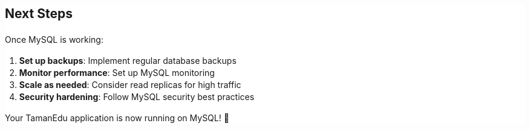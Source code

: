 ## Next Steps

Once MySQL is working:

1. **Set up backups**: Implement regular database backups
2. **Monitor performance**: Set up MySQL monitoring
3. **Scale as needed**: Consider read replicas for high traffic
4. **Security hardening**: Follow MySQL security best practices

Your TamanEdu application is now running on MySQL! 🎉










